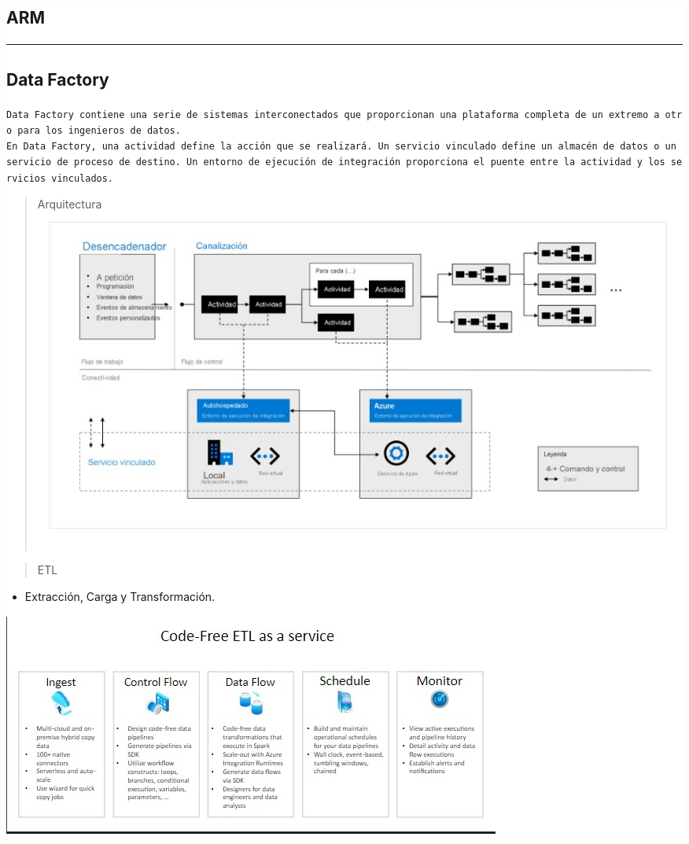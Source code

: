 ## ARM 
---
## Data Factory
    Data Factory contiene una serie de sistemas interconectados que proporcionan una plataforma completa de un extremo a otro para los ingenieros de datos.
    En Data Factory, una actividad define la acción que se realizará. Un servicio vinculado define un almacén de datos o un servicio de proceso de destino. Un entorno de ejecución de integración proporciona el puente entre la actividad y los servicios vinculados.
>Arquitectura
![Arquitectura](./imagenes/Acciones.jpg)

>ETL
 * Extracción, Carga y Transformación.
 
![ extracción, carga y transformación](./imagenes/ETL.jpg)
